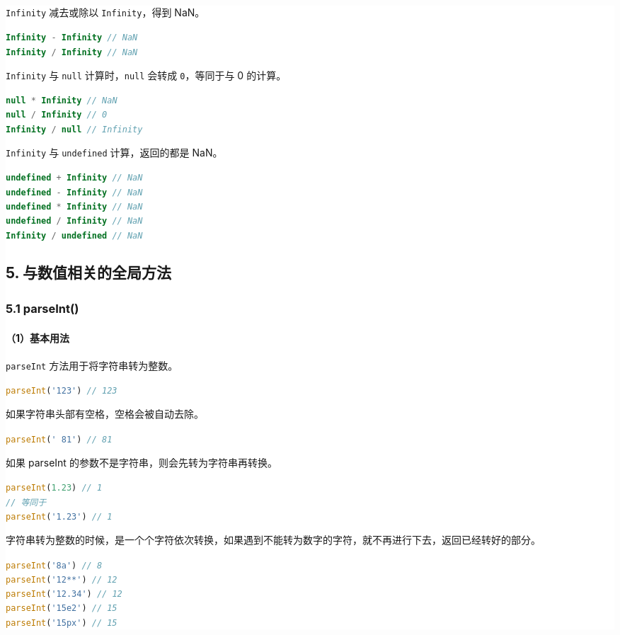 `Infinity` 减去或除以 `Infinity`，得到 NaN。

```js
Infinity - Infinity // NaN
Infinity / Infinity // NaN
```

`Infinity` 与 `null` 计算时，`null` 会转成 `0`，等同于与 0 的计算。

```js
null * Infinity // NaN
null / Infinity // 0
Infinity / null // Infinity
```

`Infinity` 与 `undefined` 计算，返回的都是 NaN。

```js
undefined + Infinity // NaN
undefined - Infinity // NaN
undefined * Infinity // NaN
undefined / Infinity // NaN
Infinity / undefined // NaN
```

## 5. 与数值相关的全局方法

### 5.1 parseInt()

#### （1）基本用法

`parseInt` 方法用于将字符串转为整数。

```js
parseInt('123') // 123
```

如果字符串头部有空格，空格会被自动去除。

```js
parseInt(' 81') // 81
```

如果 parseInt 的参数不是字符串，则会先转为字符串再转换。

```js
parseInt(1.23) // 1
// 等同于
parseInt('1.23') // 1
```

字符串转为整数的时候，是一个个字符依次转换，如果遇到不能转为数字的字符，就不再进行下去，返回已经转好的部分。

```js
parseInt('8a') // 8
parseInt('12**') // 12
parseInt('12.34') // 12
parseInt('15e2') // 15
parseInt('15px') // 15
```
